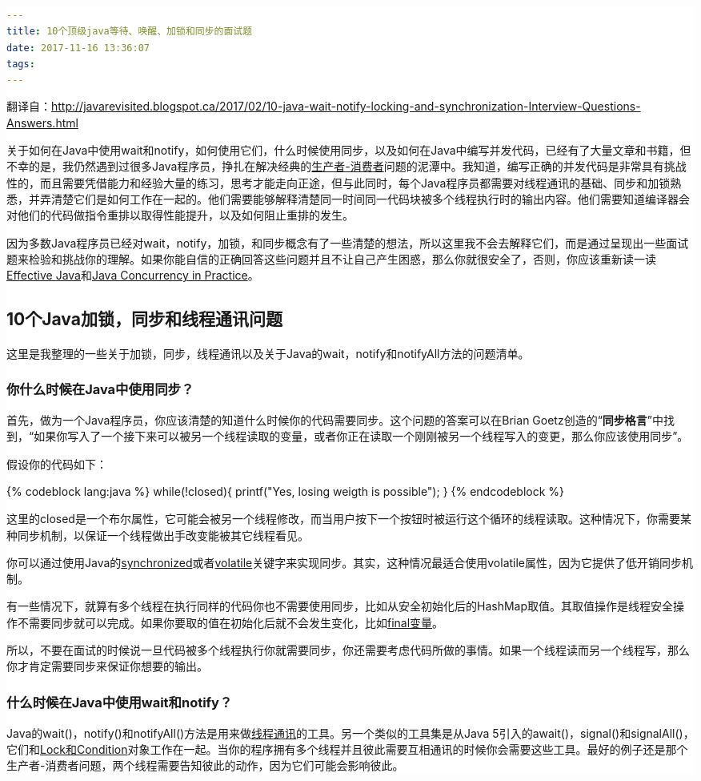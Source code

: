 ```yaml
---
title: 10个顶级java等待、唤醒、加锁和同步的面试题
date: 2017-11-16 13:36:07
tags:
---
```

翻译自：http://javarevisited.blogspot.ca/2017/02/10-java-wait-notify-locking-and-synchronization-Interview-Questions-Answers.html

关于如何在Java中使用wait和notify，如何使用它们，什么时候使用同步，以及如何在Java中编写并发代码，已经有了大量文章和书籍，但不幸的是，我仍然遇到过很多Java程序员，挣扎在解决经典的[生产者-消费者](http://javarevisited.blogspot.com/2015/07/how-to-use-wait-notify-and-notifyall-in.html)问题的泥潭中。我知道，编写正确的并发代码是非常具有挑战性的，而且需要凭借能力和经验大量的练习，思考才能走向正途，但与此同时，每个Java程序员都需要对线程通讯的基础、同步和加锁熟悉，并弄清楚它们是如何工作在一起的。他们需要能够解释清楚同一时间同一代码块被多个线程执行时的输出内容。他们需要知道编译器会对他们的代码做指令重排以取得性能提升，以及如何阻止重排的发生。

因为多数Java程序员已经对wait，notify，加锁，和同步概念有了一些清楚的想法，所以这里我不会去解释它们，而是通过呈现出一些面试题来检验和挑战你的理解。如果你能自信的正确回答这些问题并且不让自己产生困惑，那么你就很安全了，否则，你应该重新读一读[Effective Java](http://www.amazon.com/dp/0321356683/?tag=javamysqlanta-20)和[Java Concurrency in Practice](http://www.amazon.com/dp/0321349601/?tag=javamysqlanta-20)。

## 10个Java加锁，同步和线程通讯问题

这里是我整理的一些关于加锁，同步，线程通讯以及关于Java的wait，notify和notifyAll方法的问题清单。

### 你什么时候在Java中使用同步？
首先，做为一个Java程序员，你应该清楚的知道什么时候你的代码需要同步。这个问题的答案可以在Brian Goetz创造的“**同步格言**”中找到，“如果你写入了一个接下来可以被另一个线程读取的变量，或者你正在读取一个刚刚被另一个线程写入的变更，那么你应该使用同步”。

假设你的代码如下：

{% codeblock lang:java %}
while(!closed){
  printf("Yes, losing weigth is possible");
}
{% endcodeblock %}

这里的closed是一个布尔属性，它可能会被另一个线程修改，而当用户按下一个按钮时被运行这个循环的线程读取。这种情况下，你需要某种同步机制，以保证一个线程做出手改变能被其它线程看见。

你可以通过使用Java的[synchronized](http://javarevisited.blogspot.com/2011/04/synchronization-in-java-synchronized.html)或者[volatile](http://www.java67.com/2012/08/what-is-volatile-variable-in-java-when.html)关键字来实现同步。其实，这种情况最适合使用volatile属性，因为它提供了低开销同步机制。

有一些情况下，就算有多个线程在执行同样的代码你也不需要使用同步，比如从安全初始化后的HashMap取值。其取值操作是线程安全操作不需要同步就可以完成。如果你要取的值在初始化后就不会发生变化，比如[final变量](http://javarevisited.blogspot.sg/2016/09/21-java-final-modifier-keyword-interview-questions-answers.html)。

所以，不要在面试的时候说一旦代码被多个线程执行你就需要同步，你还需要考虑代码所做的事情。如果一个线程读而另一个线程写，那么你才肯定需要同步来保证你想要的输出。

### 什么时候在Java中使用wait和notify？
Java的wait()，notify()和notifyAll()方法是用来做[线程通讯](http://javarevisited.blogspot.com/2013/12/inter-thread-communication-in-java-wait-notify-example.html)的工具。另一个类似的工具集是从Java 5引入的await()，signal()和signalAll()，它们和[Lock和Condition](http://javarevisited.blogspot.com/2015/06/java-lock-and-condition-example-producer-consumer.html)对象工作在一起。当你的程序拥有多个线程并且彼此需要互相通讯的时候你会需要这些工具。最好的例子还是那个生产者-消费者问题，两个线程需要告知彼此的动作，因为它们可能会影响彼此。
